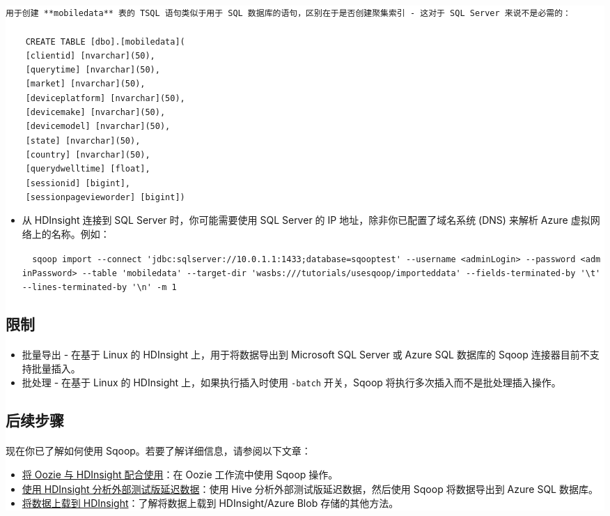     用于创建 **mobiledata** 表的 TSQL 语句类似于用于 SQL 数据库的语句，区别在于是否创建聚集索引 - 这对于 SQL Server 来说不是必需的：

        CREATE TABLE [dbo].[mobiledata](
        [clientid] [nvarchar](50),
        [querytime] [nvarchar](50),
        [market] [nvarchar](50),
        [deviceplatform] [nvarchar](50),
        [devicemake] [nvarchar](50),
        [devicemodel] [nvarchar](50),
        [state] [nvarchar](50),
        [country] [nvarchar](50),
        [querydwelltime] [float],
        [sessionid] [bigint],
        [sessionpagevieworder] [bigint])
* 从 HDInsight 连接到 SQL Server 时，你可能需要使用 SQL Server 的 IP 地址，除非你已配置了域名系统 (DNS) 来解析 Azure 虚拟网络上的名称。例如：

        sqoop import --connect 'jdbc:sqlserver://10.0.1.1:1433;database=sqooptest' --username <adminLogin> --password <adminPassword> --table 'mobiledata' --target-dir 'wasbs:///tutorials/usesqoop/importeddata' --fields-terminated-by '\t' --lines-terminated-by '\n' -m 1

## 限制
* 批量导出 - 在基于 Linux 的 HDInsight 上，用于将数据导出到 Microsoft SQL Server 或 Azure SQL 数据库的 Sqoop 连接器目前不支持批量插入。
* 批处理 - 在基于 Linux 的 HDInsight 上，如果执行插入时使用 `-batch` 开关，Sqoop 将执行多次插入而不是批处理插入操作。

## 后续步骤
现在你已了解如何使用 Sqoop。若要了解详细信息，请参阅以下文章：

* [将 Oozie 与 HDInsight 配合使用][hdinsight-use-oozie]：在 Oozie 工作流中使用 Sqoop 操作。
* [使用 HDInsight 分析外部测试版延迟数据][hdinsight-analyze-flight-data]：使用 Hive 分析外部测试版延迟数据，然后使用 Sqoop 将数据导出到 Azure SQL 数据库。
* [将数据上载到 HDInsight][hdinsight-upload-data]：了解将数据上载到 HDInsight/Azure Blob 存储的其他方法。

[hdinsight-versions]: /documentation/articles/hdinsight-component-versioning/
[hdinsight-provision]: /documentation/articles/hdinsight-hadoop-provision-linux-clusters/
[hdinsight-get-started]: /documentation/articles/hdinsight-hadoop-linux-tutorial-get-started/
[hdinsight-storage]: /documentation/articles/hdinsight-hadoop-use-blob-storage/
[hdinsight-analyze-flight-data]: /documentation/articles/hdinsight-analyze-flight-delay-data/
[hdinsight-use-oozie]: /documentation/articles/hdinsight-use-oozie/
[hdinsight-upload-data]: /documentation/articles/hdinsight-upload-data/
[hdinsight-submit-jobs]: /documentation/articles/hdinsight-submit-hadoop-jobs-programmatically/

[sqldatabase-get-started]: /documentation/articles/sql-database-get-started/
[sqldatabase-create-configue]: /documentation/articles/sql-database-get-started/

[powershell-start]: http://technet.microsoft.com/zh-cn/library/hh847889.aspx
[powershell-install]: https://docs.microsoft.com/powershell/azureps-cmdlets-docs
[powershell-script]: https://technet.microsoft.com/zh-cn/library/dn425048.aspx

[sqoop-user-guide-1.4.4]: https://sqoop.apache.org/docs/1.4.4/SqoopUserGuide.html


